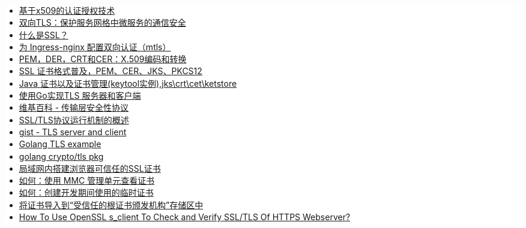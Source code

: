 * [基于x509的认证授权技术
](https://islishude.github.io/blog/2020/09/22/crypto/%E5%9F%BA%E4%BA%8Ex509%E7%9A%84%E8%AE%A4%E8%AF%81%E6%8E%88%E6%9D%83%E6%8A%80%E6%9C%AF/)
* [双向TLS：保护服务网格中微服务的通信安全](https://www.kubernetes.org.cn/8900.html)
* [什么是SSL？](https://www.ssl.com/zh-CN/%E5%B8%B8%E8%A7%81%E9%97%AE%E9%A2%98/%E5%B8%B8%E8%A7%81%E9%97%AE%E9%A2%98%E4%BB%80%E4%B9%88%E6%98%AFssl/)
* [为 Ingress-nginx 配置双向认证（mtls）](https://zhuanlan.zhihu.com/p/140752944)
* [PEM，DER，CRT和CER：X.509编码和转换](https://www.ssl.com/zh-CN/%E6%8C%87%E5%AF%BC/pem-der-crt%E5%92%8Ccer-x-509%E7%BC%96%E7%A0%81%E5%92%8C%E8%BD%AC%E6%8D%A2/)
* [SSL 证书格式普及，PEM、CER、JKS、PKCS12](https://blog.freessl.cn/ssl-cert-format-introduce/)
* [Java 证书以及证书管理(keytool实例),jks\crt\cet\ketstore](https://www.cnblogs.com/molao-doing/articles/9687445.html)
* [使用Go实现TLS 服务器和客户端](https://colobu.com/2016/06/07/simple-golang-tls-examples/)
* [维基百科 - 传输层安全性协议](https://zh.wikipedia.org/wiki/%E5%82%B3%E8%BC%B8%E5%B1%A4%E5%AE%89%E5%85%A8%E5%8D%94%E8%AD%B0)
* [SSL/TLS协议运行机制的概述](https://www.ruanyifeng.com/blog/2014/02/ssl_tls.html)
* [gist - TLS server and client](https://gist.github.com/spikebike/2232102)
* [Golang TLS example](https://github.com/nareix/tls-example)
* [golang crypto/tls pkg](https://golang.org/pkg/crypto/tls/)
* [局域网内搭建浏览器可信任的SSL证书](https://www.tangyuecan.com/2021/12/17/%E5%B1%80%E5%9F%9F%E7%BD%91%E5%86%85%E6%90%AD%E5%BB%BA%E6%B5%8F%E8%A7%88%E5%99%A8%E5%8F%AF%E4%BF%A1%E4%BB%BB%E7%9A%84ssl%E8%AF%81%E4%B9%A6/)
* [如何：使用 MMC 管理单元查看证书](https://docs.microsoft.com/zh-cn/dotnet/framework/wcf/feature-details/how-to-view-certificates-with-the-mmc-snap-in)
* [如何：创建开发期间使用的临时证书](https://docs.microsoft.com/zh-cn/dotnet/framework/wcf/feature-details/how-to-create-temporary-certificates-for-use-during-development)
* [将证书导入到“受信任的根证书颁发机构”存储区中](https://blog.csdn.net/weixin_41913122/article/details/104992412)
* [How To Use OpenSSL s_client To Check and Verify SSL/TLS Of HTTPS Webserver?](https://www.poftut.com/use-openssl-s_client-check-verify-ssltls-https-webserver/)
